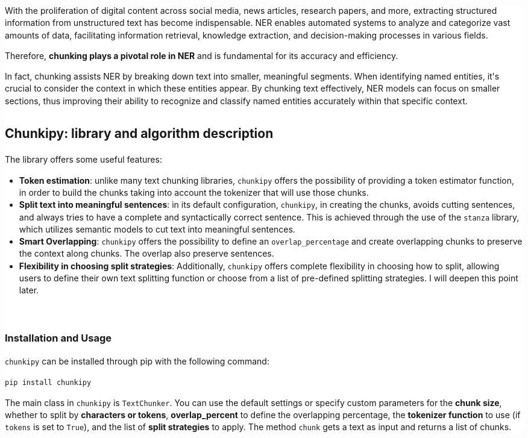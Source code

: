 With the proliferation of digital content across social media, news articles, research papers, and more, extracting 
structured information from unstructured text has become indispensable. NER enables automated systems to analyze and 
categorize vast amounts of data, facilitating information retrieval, knowledge extraction, and decision-making processes in various fields.

Therefore, **chunking plays a pivotal role in NER** and is fundamental for its accuracy and efficiency.

In fact, chunking assists NER by breaking down text into smaller, meaningful segments. 
When identifying named entities, it's crucial to consider the context in which these entities appear. 
By chunking text effectively, NER models can focus on smaller sections, thus improving their ability to recognize and 
classify named entities accurately within that specific context.
<br/>

## Chunkipy: library and algorithm description

The library offers some useful features:
- **Token estimation**: unlike many text chunking libraries, `chunkipy` offers the possibility of
  providing a token estimator function, in order to build the chunks taking into account the tokenizer
  that will use those chunks.
- **Split text into meaningful sentences**: in its default configuration, `chunkipy`,
  in creating the chunks, avoids cutting sentences, and always tries to have a complete and syntactically correct sentence.
  This is achieved through the use of the `stanza` library, which utilizes semantic models to cut text
  into meaningful sentences.
- **Smart Overlapping**: `chunkipy` offers the possibility to define an `overlap_percentage` and create overlapping chunks to
  preserve the context along chunks. The overlap also preserve sentences.
- **Flexibility in choosing split strategies**: Additionally, `chunkipy` offers complete flexibility
  in choosing how to split, allowing users to define their own text splitting function or choose from a list
  of pre-defined splitting strategies. I will deepen this point later.

<br>

### Installation and Usage
`chunkipy` can be installed through pip with the following command:

```bash
pip install chunkipy
```

The main class in `chunkipy` is `TextChunker`. You can use the default settings or specify custom parameters for the **chunk size**,
whether to split by **characters or tokens**, **overlap_percent** to define the overlapping percentage,
the **tokenizer function** to use (if `tokens` is set to `True`), and the list of **split strategies** to apply.
The method `chunk` gets a text as input and returns a list of chunks.
